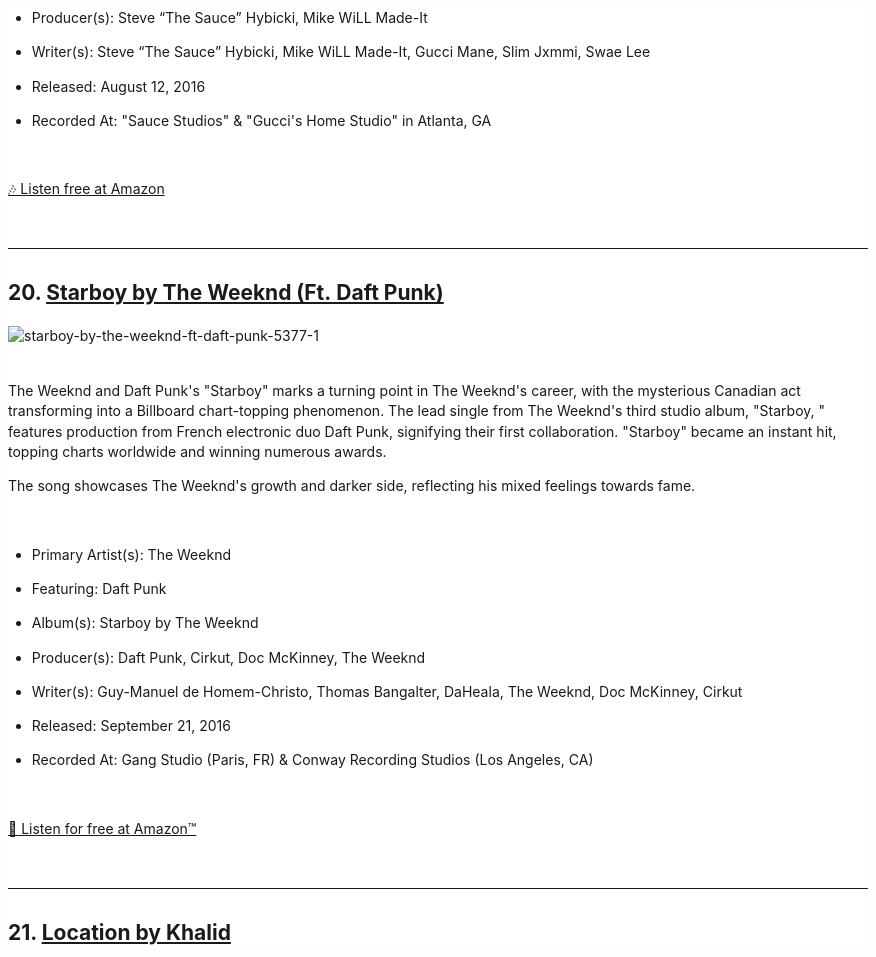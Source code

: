 - Producer(s): Steve “The Sauce” Hybicki, Mike WiLL Made-It

- Writer(s): Steve “The Sauce” Hybicki, Mike WiLL Made-It, Gucci Mane, Slim Jxmmi, Swae Lee

- Released: August 12, 2016

- Recorded At: "Sauce Studios" & "Gucci's Home Studio" in Atlanta, GA

<br>

[🎶 Listen free at Amazon](https://serp.ly/amazonprime)

<br>

<hr>

## 20. [Starboy by The Weeknd (Ft. Daft Punk)](https://serp.ly/amazon/Starboy+by%C2%A0The%C2%A0Weeknd+%28Ft.%C2%A0Daft%C2%A0Punk%29?i=digital-music)

<div class="image"><img alt="starboy-by-the-weeknd-ft-daft-punk-5377-1" height="540" src="https://imagedelivery.net/XRNHhJkVKCwA1q8dBxfEtw/starboy-by-the-weeknd-ft-daft-punk-5377-1/h=540,fit=pad,background=black"/></div>

<br>

The Weeknd and Daft Punk's "Starboy" marks a turning point in The Weeknd's career, with the mysterious Canadian act transforming into a Billboard chart-topping phenomenon. The lead single from The Weeknd's third studio album, "Starboy, " features production from French electronic duo Daft Punk, signifying their first collaboration. "Starboy" became an instant hit, topping charts worldwide and winning numerous awards.

The song showcases The Weeknd's growth and darker side, reflecting his mixed feelings towards fame.

<br>

- Primary Artist(s): The Weeknd

- Featuring: Daft Punk

- Album(s): Starboy by The Weeknd

- Producer(s): Daft Punk, Cirkut, Doc McKinney, The Weeknd

- Writer(s): Guy-Manuel de Homem-Christo, Thomas Bangalter, DaHeala, The Weeknd, Doc McKinney, Cirkut

- Released: September 21, 2016

- Recorded At: Gang Studio (Paris, FR) & Conway Recording Studios (Los Angeles, CA)

<br>

[🎵 Listen for free at Amazon™](https://serp.ly/amazonprime)

<br>

<hr>

## 21. [Location by Khalid](https://serp.ly/amazon/Location+by%C2%A0Khalid?i=digital-music)
